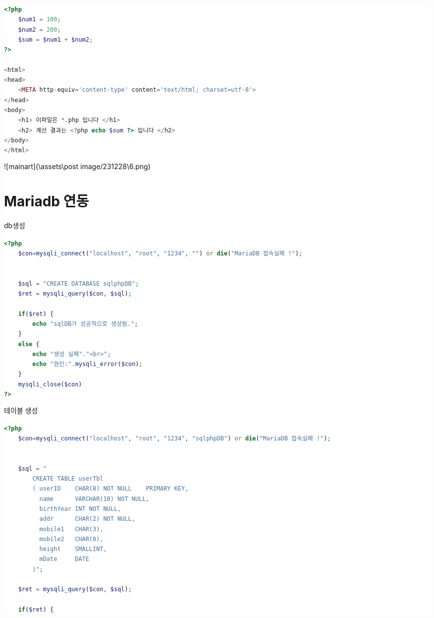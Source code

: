 ```php
<?php
    $num1 = 100;
    $num2 = 200;
    $sum = $num1 + $num2;
?>

<html>
<head>
    <META http-equiv='content-type' content='text/html; charset=utf-8'>
</head>
<body>
    <h1> 이파일은 *.php 입니다 </h1>
    <h2> 계산 결과는 <?php echo $sum ?> 입니다 </h2>
</body>
</html>
```

![mainart](\assets\post image/231228\6.png)<br>

# Mariadb 연동

db생성

```php
<?php
    $con=mysqli_connect("localhost", "root", "1234", "") or die("MariaDB 접속실패 !");
    
    
    $sql = "CREATE DATABASE sqlphpDB";
    $ret = mysqli_query($con, $sql);

    if($ret) {
        echo "sqlDB가 성공적으로 생성됨.";
    }
    else {
        echo "생성 실패"."<br>";
        echo "원인:".mysqli_error($con);
    }
    mysqli_close($con)
?>
```

테이블 생성

```php
<?php
    $con=mysqli_connect("localhost", "root", "1234", "sqlphpDB") or die("MariaDB 접속실패 !");
    
    
    $sql = "
        CREATE TABLE userTbl
        ( userID    CHAR(8) NOT NULL    PRIMARY KEY,
          name      VARCHAR(10) NOT NULL,
          birthYear INT NOT NULL,
          addr      CHAR(2) NOT NULL,
          mobile1   CHAR(3),
          mobile2   CHAR(8),
          height    SMALLINT,
          mDate     DATE
        )";

    $ret = mysqli_query($con, $sql);

    if($ret) {
```